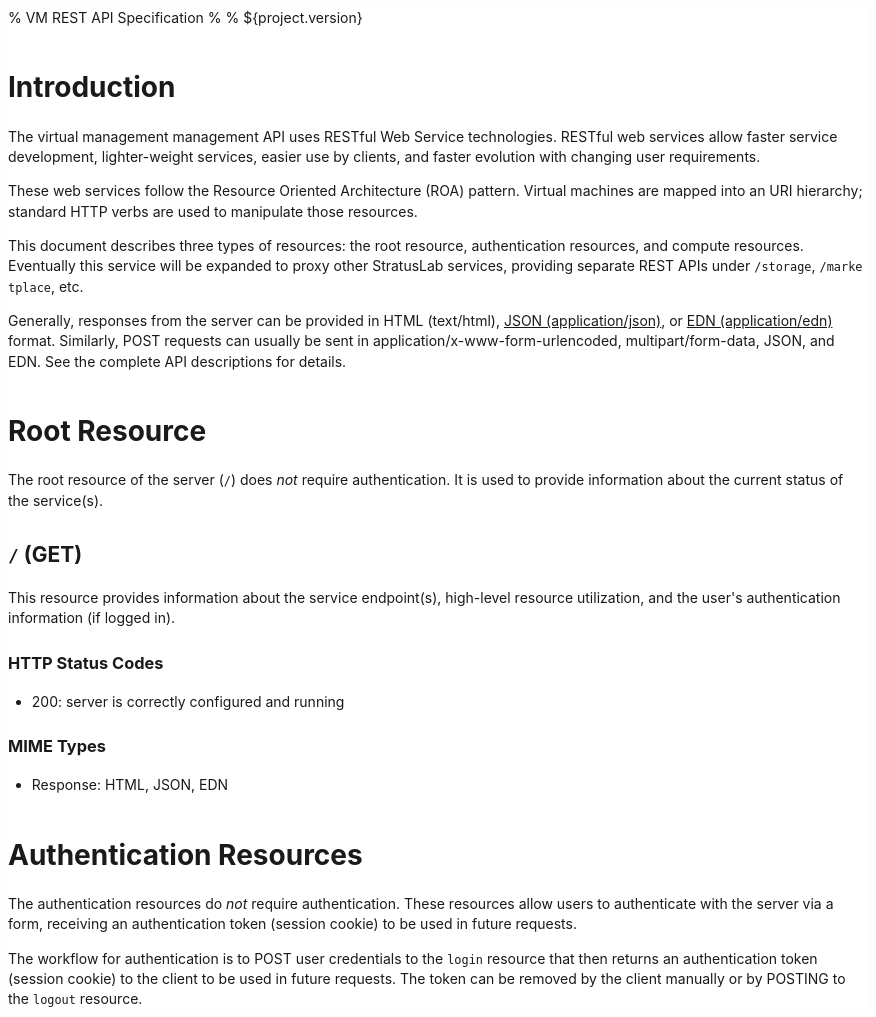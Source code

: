 % VM REST API Specification
%
% ${project.version}

Introduction
============

The virtual management management API uses RESTful Web Service
technologies.  RESTful web services allow faster service development,
lighter-weight services, easier use by clients, and faster evolution
with changing user requirements.

These web services follow the Resource Oriented Architecture (ROA)
pattern. Virtual machines are mapped into an URI hierarchy; standard
HTTP verbs are used to manipulate those resources.

This document describes three types of resources: the root resource,
authentication resources, and compute resources. Eventually this service will
be expanded to proxy other StratusLab services, providing separate REST APIs
under `/storage`, `/marketplace`, etc.

Generally, responses from the server can be provided in HTML (text/html),
[JSON (application/json)](http://www.json.org/), or [EDN
(application/edn)](https://github.com/edn-format/edn) format. Similarly, POST
requests can usually be sent in application/x-www-form-urlencoded,
multipart/form-data, JSON, and EDN. See the complete API descriptions for
details.

Root Resource
=============

The root resource of the server (`/`) does *not* require
authentication.  It is used to provide information about the current
status of the service(s).

`/` (GET)
---------

This resource provides information about the service endpoint(s), high-level
resource utilization, and the user's authentication information (if logged
in). 

### HTTP Status Codes
  * 200: server is correctly configured and running

### MIME Types
  * Response: HTML, JSON, EDN

Authentication Resources
========================

The authentication resources do *not* require authentication. These resources
allow users to authenticate with the server via a form, receiving an
authentication token (session cookie) to be used in future requests. 

The workflow for authentication is to POST user credentials to the `login`
resource that then returns an authentication token (session cookie) to the
client to be used in future requests. The token can be removed by the client
manually or by POSTING to the `logout` resource.
